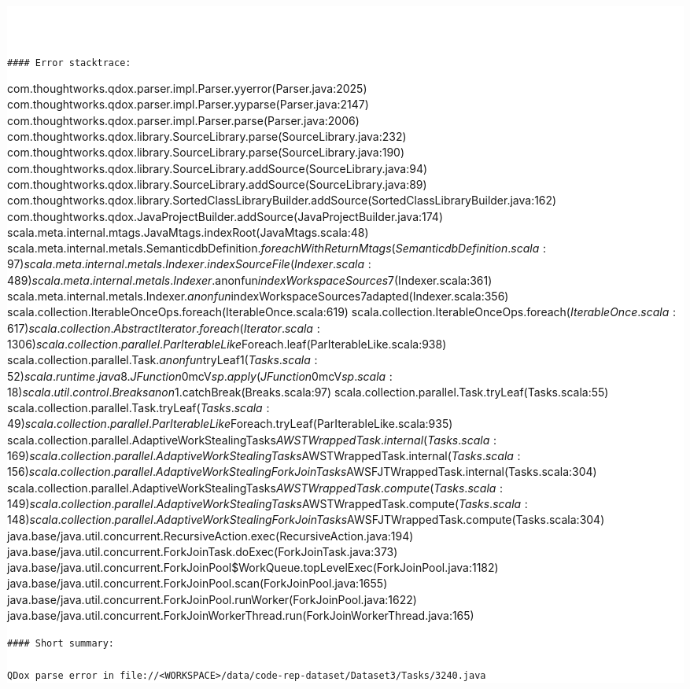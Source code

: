 ```



#### Error stacktrace:

```
com.thoughtworks.qdox.parser.impl.Parser.yyerror(Parser.java:2025)
	com.thoughtworks.qdox.parser.impl.Parser.yyparse(Parser.java:2147)
	com.thoughtworks.qdox.parser.impl.Parser.parse(Parser.java:2006)
	com.thoughtworks.qdox.library.SourceLibrary.parse(SourceLibrary.java:232)
	com.thoughtworks.qdox.library.SourceLibrary.parse(SourceLibrary.java:190)
	com.thoughtworks.qdox.library.SourceLibrary.addSource(SourceLibrary.java:94)
	com.thoughtworks.qdox.library.SourceLibrary.addSource(SourceLibrary.java:89)
	com.thoughtworks.qdox.library.SortedClassLibraryBuilder.addSource(SortedClassLibraryBuilder.java:162)
	com.thoughtworks.qdox.JavaProjectBuilder.addSource(JavaProjectBuilder.java:174)
	scala.meta.internal.mtags.JavaMtags.indexRoot(JavaMtags.scala:48)
	scala.meta.internal.metals.SemanticdbDefinition$.foreachWithReturnMtags(SemanticdbDefinition.scala:97)
	scala.meta.internal.metals.Indexer.indexSourceFile(Indexer.scala:489)
	scala.meta.internal.metals.Indexer.$anonfun$indexWorkspaceSources$7(Indexer.scala:361)
	scala.meta.internal.metals.Indexer.$anonfun$indexWorkspaceSources$7$adapted(Indexer.scala:356)
	scala.collection.IterableOnceOps.foreach(IterableOnce.scala:619)
	scala.collection.IterableOnceOps.foreach$(IterableOnce.scala:617)
	scala.collection.AbstractIterator.foreach(Iterator.scala:1306)
	scala.collection.parallel.ParIterableLike$Foreach.leaf(ParIterableLike.scala:938)
	scala.collection.parallel.Task.$anonfun$tryLeaf$1(Tasks.scala:52)
	scala.runtime.java8.JFunction0$mcV$sp.apply(JFunction0$mcV$sp.scala:18)
	scala.util.control.Breaks$$anon$1.catchBreak(Breaks.scala:97)
	scala.collection.parallel.Task.tryLeaf(Tasks.scala:55)
	scala.collection.parallel.Task.tryLeaf$(Tasks.scala:49)
	scala.collection.parallel.ParIterableLike$Foreach.tryLeaf(ParIterableLike.scala:935)
	scala.collection.parallel.AdaptiveWorkStealingTasks$AWSTWrappedTask.internal(Tasks.scala:169)
	scala.collection.parallel.AdaptiveWorkStealingTasks$AWSTWrappedTask.internal$(Tasks.scala:156)
	scala.collection.parallel.AdaptiveWorkStealingForkJoinTasks$AWSFJTWrappedTask.internal(Tasks.scala:304)
	scala.collection.parallel.AdaptiveWorkStealingTasks$AWSTWrappedTask.compute(Tasks.scala:149)
	scala.collection.parallel.AdaptiveWorkStealingTasks$AWSTWrappedTask.compute$(Tasks.scala:148)
	scala.collection.parallel.AdaptiveWorkStealingForkJoinTasks$AWSFJTWrappedTask.compute(Tasks.scala:304)
	java.base/java.util.concurrent.RecursiveAction.exec(RecursiveAction.java:194)
	java.base/java.util.concurrent.ForkJoinTask.doExec(ForkJoinTask.java:373)
	java.base/java.util.concurrent.ForkJoinPool$WorkQueue.topLevelExec(ForkJoinPool.java:1182)
	java.base/java.util.concurrent.ForkJoinPool.scan(ForkJoinPool.java:1655)
	java.base/java.util.concurrent.ForkJoinPool.runWorker(ForkJoinPool.java:1622)
	java.base/java.util.concurrent.ForkJoinWorkerThread.run(ForkJoinWorkerThread.java:165)
```
#### Short summary: 

QDox parse error in file://<WORKSPACE>/data/code-rep-dataset/Dataset3/Tasks/3240.java